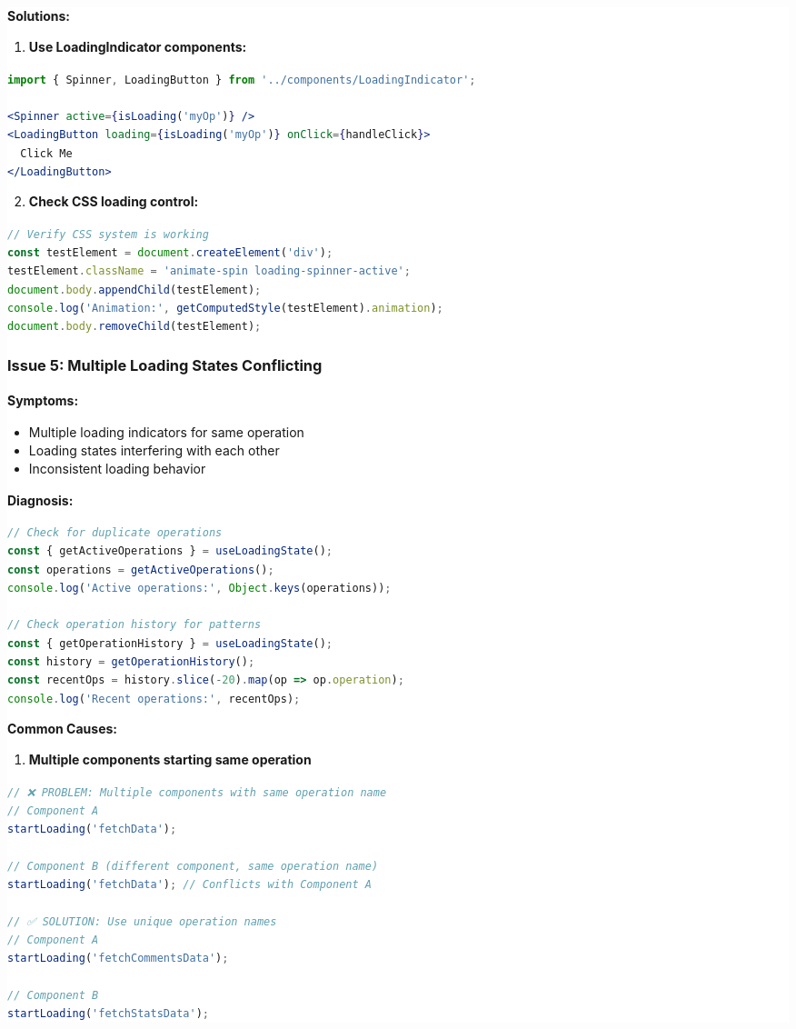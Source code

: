 **Solutions:**

1. **Use LoadingIndicator components:**
```jsx
import { Spinner, LoadingButton } from '../components/LoadingIndicator';

<Spinner active={isLoading('myOp')} />
<LoadingButton loading={isLoading('myOp')} onClick={handleClick}>
  Click Me
</LoadingButton>
```

2. **Check CSS loading control:**
```jsx
// Verify CSS system is working
const testElement = document.createElement('div');
testElement.className = 'animate-spin loading-spinner-active';
document.body.appendChild(testElement);
console.log('Animation:', getComputedStyle(testElement).animation);
document.body.removeChild(testElement);
```

### Issue 5: Multiple Loading States Conflicting

**Symptoms:**
- Multiple loading indicators for same operation
- Loading states interfering with each other
- Inconsistent loading behavior

**Diagnosis:**
```javascript
// Check for duplicate operations
const { getActiveOperations } = useLoadingState();
const operations = getActiveOperations();
console.log('Active operations:', Object.keys(operations));

// Check operation history for patterns
const { getOperationHistory } = useLoadingState();
const history = getOperationHistory();
const recentOps = history.slice(-20).map(op => op.operation);
console.log('Recent operations:', recentOps);
```

**Common Causes:**

1. **Multiple components starting same operation**
```jsx
// ❌ PROBLEM: Multiple components with same operation name
// Component A
startLoading('fetchData');

// Component B (different component, same operation name)
startLoading('fetchData'); // Conflicts with Component A

// ✅ SOLUTION: Use unique operation names
// Component A
startLoading('fetchCommentsData');

// Component B
startLoading('fetchStatsData');
```
